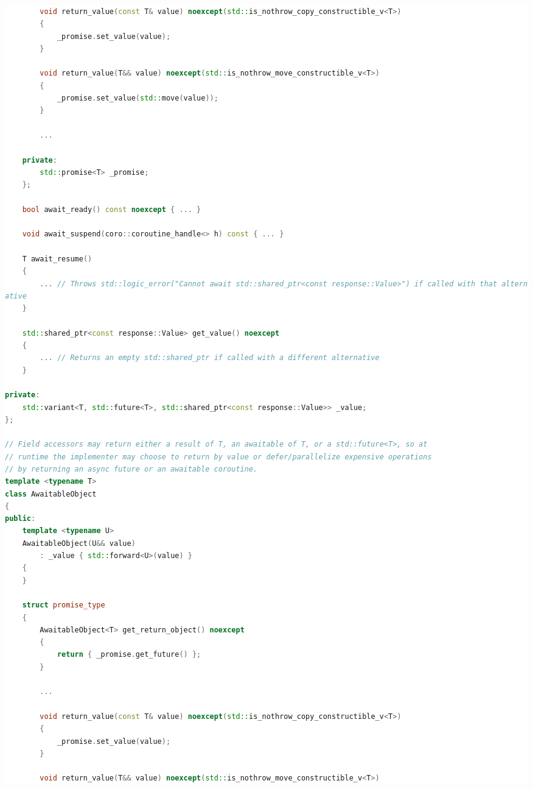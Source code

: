 ```cpp
		void return_value(const T& value) noexcept(std::is_nothrow_copy_constructible_v<T>)
		{
			_promise.set_value(value);
		}

		void return_value(T&& value) noexcept(std::is_nothrow_move_constructible_v<T>)
		{
			_promise.set_value(std::move(value));
		}

		...

	private:
		std::promise<T> _promise;
	};

	bool await_ready() const noexcept { ... }

	void await_suspend(coro::coroutine_handle<> h) const { ... }

	T await_resume()
	{
		... // Throws std::logic_error("Cannot await std::shared_ptr<const response::Value>") if called with that alternative
	}

	std::shared_ptr<const response::Value> get_value() noexcept
	{
		... // Returns an empty std::shared_ptr if called with a different alternative
	}

private:
	std::variant<T, std::future<T>, std::shared_ptr<const response::Value>> _value;
};

// Field accessors may return either a result of T, an awaitable of T, or a std::future<T>, so at
// runtime the implementer may choose to return by value or defer/parallelize expensive operations
// by returning an async future or an awaitable coroutine.
template <typename T>
class AwaitableObject
{
public:
	template <typename U>
	AwaitableObject(U&& value)
		: _value { std::forward<U>(value) }
	{
	}

	struct promise_type
	{
		AwaitableObject<T> get_return_object() noexcept
		{
			return { _promise.get_future() };
		}

		...

		void return_value(const T& value) noexcept(std::is_nothrow_copy_constructible_v<T>)
		{
			_promise.set_value(value);
		}

		void return_value(T&& value) noexcept(std::is_nothrow_move_constructible_v<T>)
```